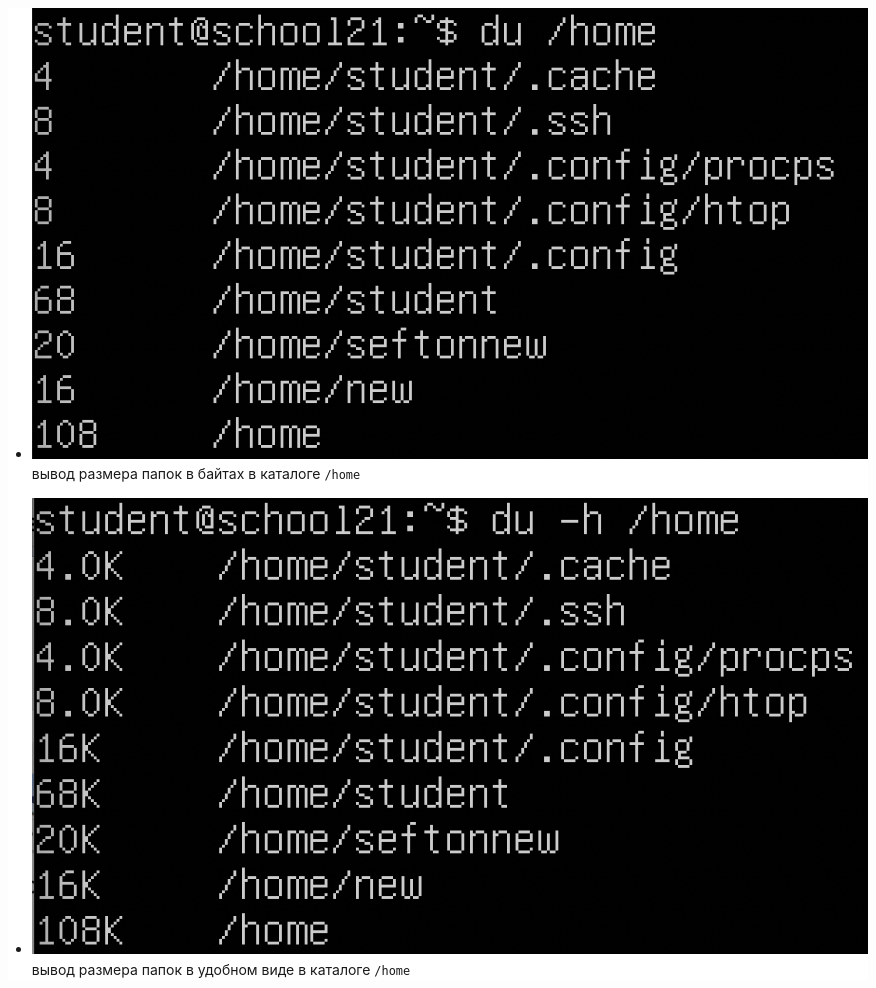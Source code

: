 - ![du_home1](images/du_home1.png)\
  вывод размера папок в байтах в каталоге `/home`

- ![du_home2](images/du_home2.png)\
  вывод размера папок в удобном виде в каталоге `/home`

